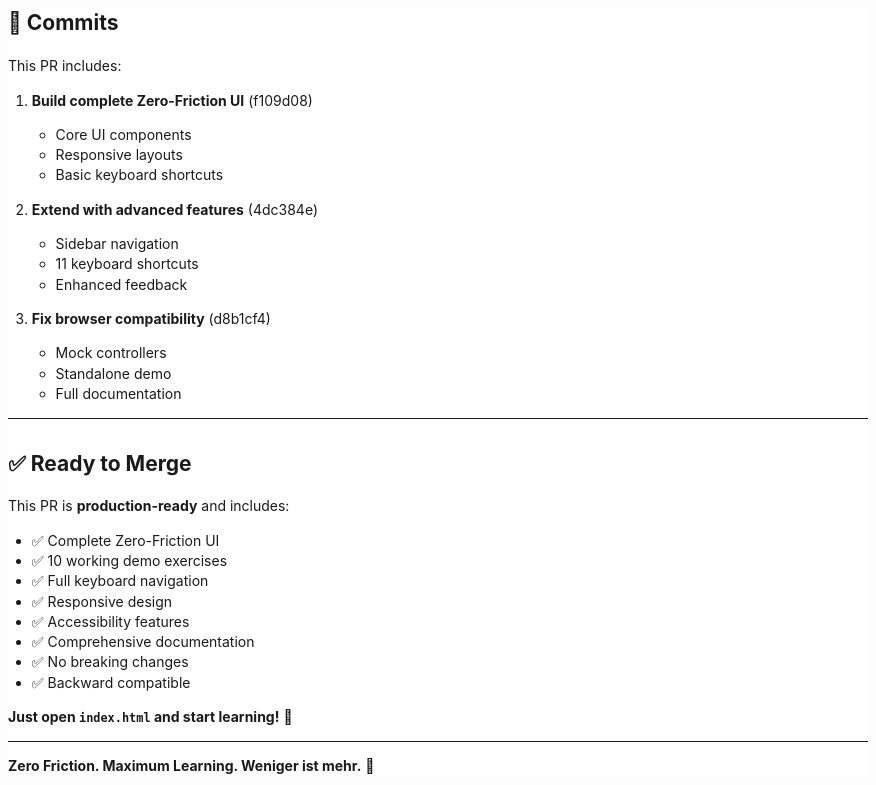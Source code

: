 
## 📝 Commits

This PR includes:

1. **Build complete Zero-Friction UI** (f109d08)
   - Core UI components
   - Responsive layouts
   - Basic keyboard shortcuts

2. **Extend with advanced features** (4dc384e)
   - Sidebar navigation
   - 11 keyboard shortcuts
   - Enhanced feedback

3. **Fix browser compatibility** (d8b1cf4)
   - Mock controllers
   - Standalone demo
   - Full documentation

---

## ✅ Ready to Merge

This PR is **production-ready** and includes:

- ✅ Complete Zero-Friction UI
- ✅ 10 working demo exercises
- ✅ Full keyboard navigation
- ✅ Responsive design
- ✅ Accessibility features
- ✅ Comprehensive documentation
- ✅ No breaking changes
- ✅ Backward compatible

**Just open `index.html` and start learning!** 🎉

---

**Zero Friction. Maximum Learning. Weniger ist mehr.** 🎯

